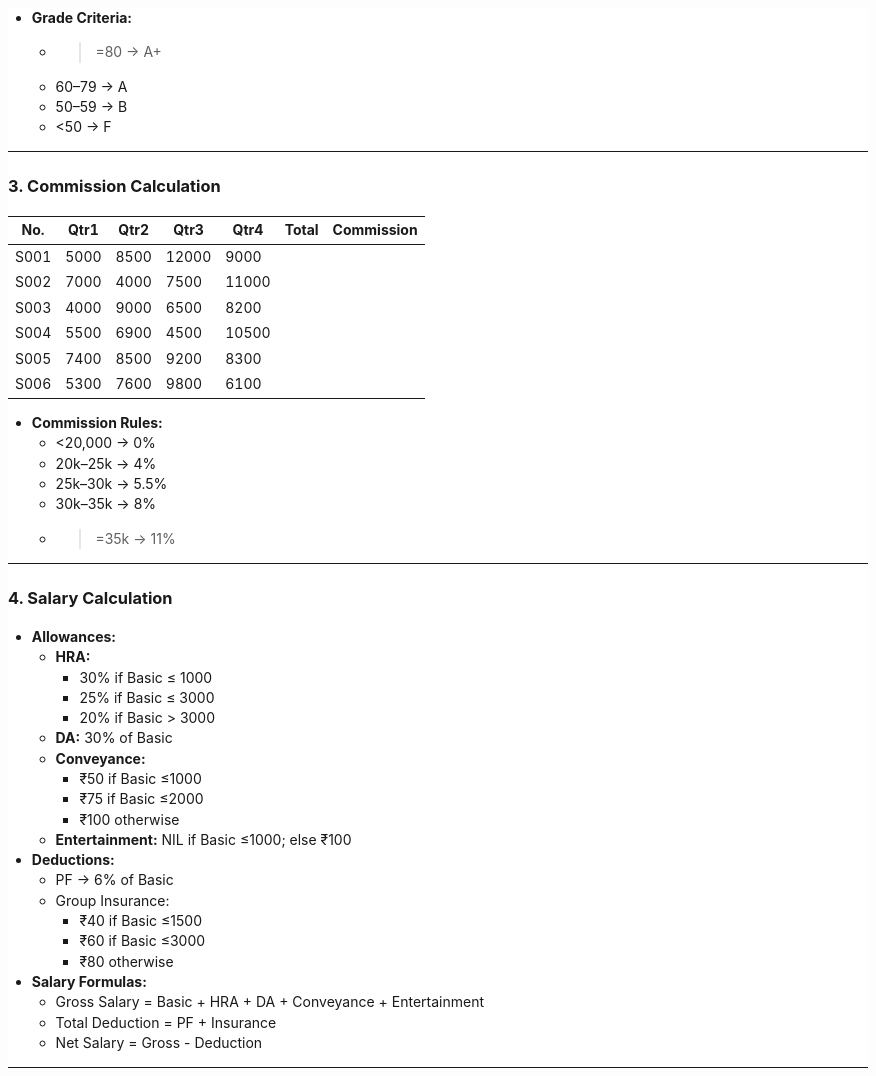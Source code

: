- **Grade Criteria:**
  - >=80 → A+
  - 60–79 → A
  - 50–59 → B
  - <50 → F

---

### 3. Commission Calculation

| No.  | Qtr1 | Qtr2 | Qtr3 | Qtr4 | Total | Commission |
|------|------|------|------|------|--------|-------------|
| S001 | 5000 | 8500 |12000 | 9000 |        |             |
| S002 | 7000 | 4000 | 7500 |11000 |        |             |
| S003 | 4000 | 9000 | 6500 | 8200 |        |             |
| S004 | 5500 | 6900 | 4500 |10500 |        |             |
| S005 | 7400 | 8500 | 9200 | 8300 |        |             |
| S006 | 5300 | 7600 | 9800 | 6100 |        |             |

- **Commission Rules:**
  - <20,000 → 0%
  - 20k–25k → 4%
  - 25k–30k → 5.5%
  - 30k–35k → 8%
  - >=35k → 11%

---

### 4. Salary Calculation

- **Allowances:**
  - **HRA:**
    - 30% if Basic ≤ 1000
    - 25% if Basic ≤ 3000
    - 20% if Basic > 3000
  - **DA:** 30% of Basic
  - **Conveyance:**
    - ₹50 if Basic ≤1000
    - ₹75 if Basic ≤2000
    - ₹100 otherwise
  - **Entertainment:** NIL if Basic ≤1000; else ₹100
- **Deductions:**
  - PF → 6% of Basic
  - Group Insurance:
    - ₹40 if Basic ≤1500
    - ₹60 if Basic ≤3000
    - ₹80 otherwise
- **Salary Formulas:**
  - Gross Salary = Basic + HRA + DA + Conveyance + Entertainment
  - Total Deduction = PF + Insurance
  - Net Salary = Gross - Deduction

---
